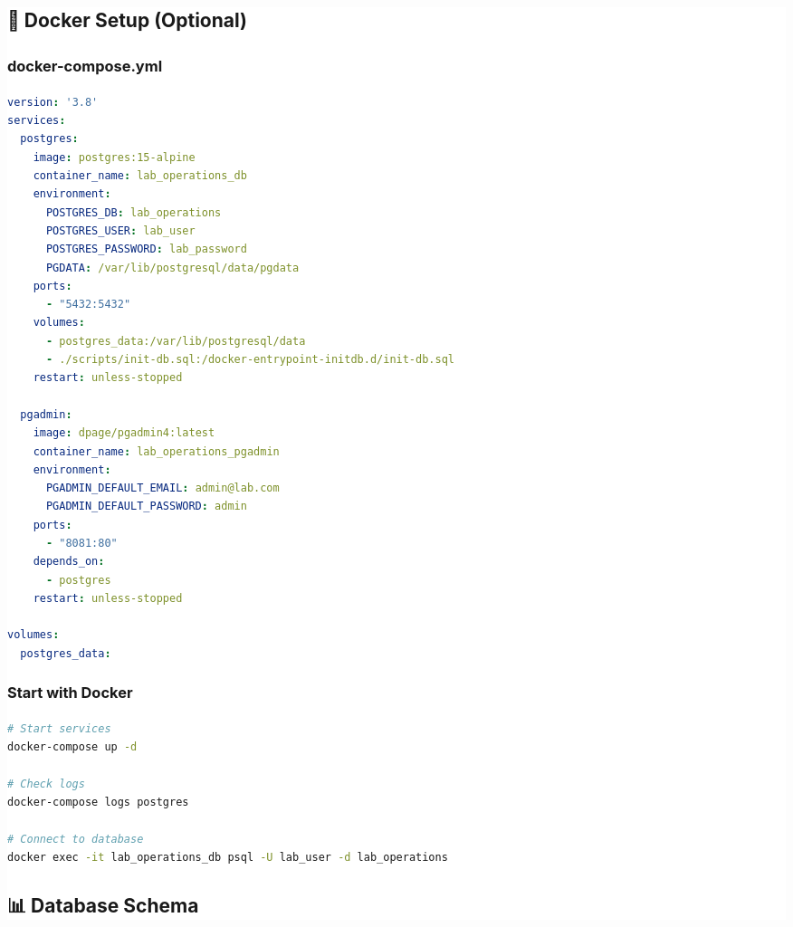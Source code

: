 ## 🐳 Docker Setup (Optional)

### docker-compose.yml
```yaml
version: '3.8'
services:
  postgres:
    image: postgres:15-alpine
    container_name: lab_operations_db
    environment:
      POSTGRES_DB: lab_operations
      POSTGRES_USER: lab_user
      POSTGRES_PASSWORD: lab_password
      PGDATA: /var/lib/postgresql/data/pgdata
    ports:
      - "5432:5432"
    volumes:
      - postgres_data:/var/lib/postgresql/data
      - ./scripts/init-db.sql:/docker-entrypoint-initdb.d/init-db.sql
    restart: unless-stopped

  pgadmin:
    image: dpage/pgadmin4:latest
    container_name: lab_operations_pgadmin
    environment:
      PGADMIN_DEFAULT_EMAIL: admin@lab.com
      PGADMIN_DEFAULT_PASSWORD: admin
    ports:
      - "8081:80"
    depends_on:
      - postgres
    restart: unless-stopped

volumes:
  postgres_data:
```

### Start with Docker
```bash
# Start services
docker-compose up -d

# Check logs
docker-compose logs postgres

# Connect to database
docker exec -it lab_operations_db psql -U lab_user -d lab_operations
```

## 📊 Database Schema
